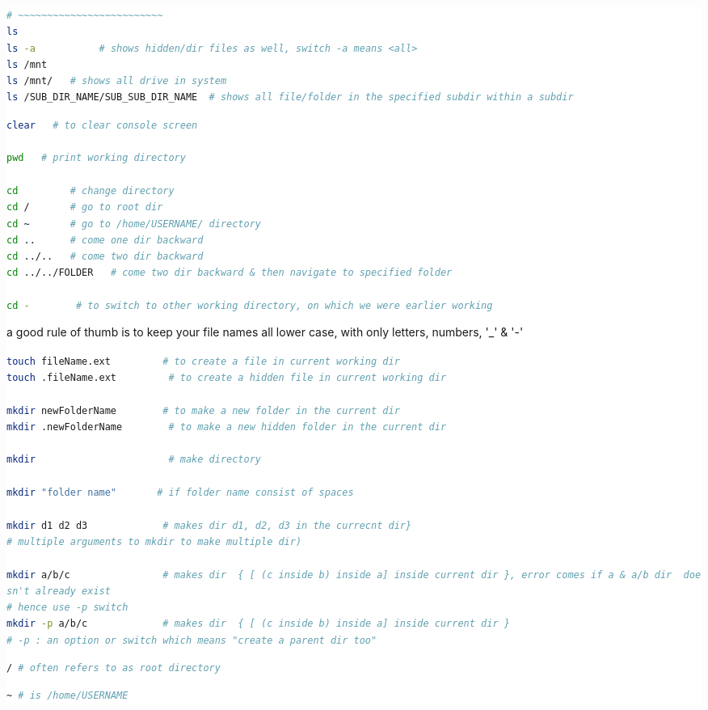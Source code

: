 ```bash
# ~~~~~~~~~~~~~~~~~~~~~~~~~
ls 
ls -a           # shows hidden/dir files as well, switch -a means <all>
ls /mnt
ls /mnt/   # shows all drive in system
ls /SUB_DIR_NAME/SUB_SUB_DIR_NAME  # shows all file/folder in the specified subdir within a subdir
```

```bash
clear   # to clear console screen

pwd   # print working directory

cd         # change directory
cd /       # go to root dir
cd ~       # go to /home/USERNAME/ directory
cd ..      # come one dir backward 
cd ../..   # come two dir backward 
cd ../../FOLDER   # come two dir backward & then navigate to specified folder

cd -        # to switch to other working directory, on which we were earlier working

```

a good rule of thumb is to keep your file names all lower case, with only letters, numbers, '_' & '-'
```bash
touch fileName.ext         # to create a file in current working dir 
touch .fileName.ext         # to create a hidden file in current working dir 

mkdir newFolderName        # to make a new folder in the current dir
mkdir .newFolderName        # to make a new hidden folder in the current dir

mkdir                       # make directory

mkdir "folder name"       # if folder name consist of spaces

mkdir d1 d2 d3             # makes dir d1, d2, d3 in the currecnt dir}
# multiple arguments to mkdir to make multiple dir)

mkdir a/b/c                # makes dir  { [ (c inside b) inside a] inside current dir }, error comes if a & a/b dir  doesn't already exist
# hence use -p switch 
mkdir -p a/b/c             # makes dir  { [ (c inside b) inside a] inside current dir } 
# -p : an option or switch which means "create a parent dir too"
```
```bash
/ # often refers to as root directory
```
```bash
~ # is /home/USERNAME
```
